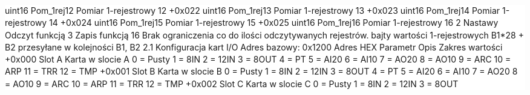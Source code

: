 uint16
Pom_1rej12
Pomiar 1-rejestrowy 12
+0x022
uint16
Pom_1rej13
Pomiar 1-rejestrowy 13
+0x023
uint16
Pom_1rej14
Pomiar 1-rejestrowy 14
+0x024
uint16
Pom_1rej15
Pomiar 1-rejestrowy 15
+0x025
uint16
Pom_1rej16
Pomiar 1-rejestrowy 16
2 Nastawy
Odczyt funkcją 3 Zapis funkcją 16
Brak ograniczenia co do ilości odczytywanych rejestrów.
bajty wartości 1-rejestrowych B1*28 + B2 przesyłane w kolejności B1, B2
2.1 Konfiguracja kart I/O
Adres bazowy: 0x1200 Adres HEX Parametr Opis Zakres wartości
+0x000
Slot A
Karta w slocie A
0 = Pusty
1 = 8IN
2 = 12IN
3 = 8OUT
4 = PT
5 = AI20
6 = AI10
7 = AO20
8 = AO10
9 = ARC
10 = ARP
11 = TRR
12 = TMP
+0x001
Slot B
Karta w slocie B
0 = Pusty
1 = 8IN
2 = 12IN
3 = 8OUT
4 = PT
5 = AI20
6 = AI10
7 = AO20
8 = AO10
9 = ARC
10 = ARP
11 = TRR
12 = TMP
+0x002
Slot C
Karta w slocie C
0 = Pusty
1 = 8IN
2 = 12IN
3 = 8OUT
